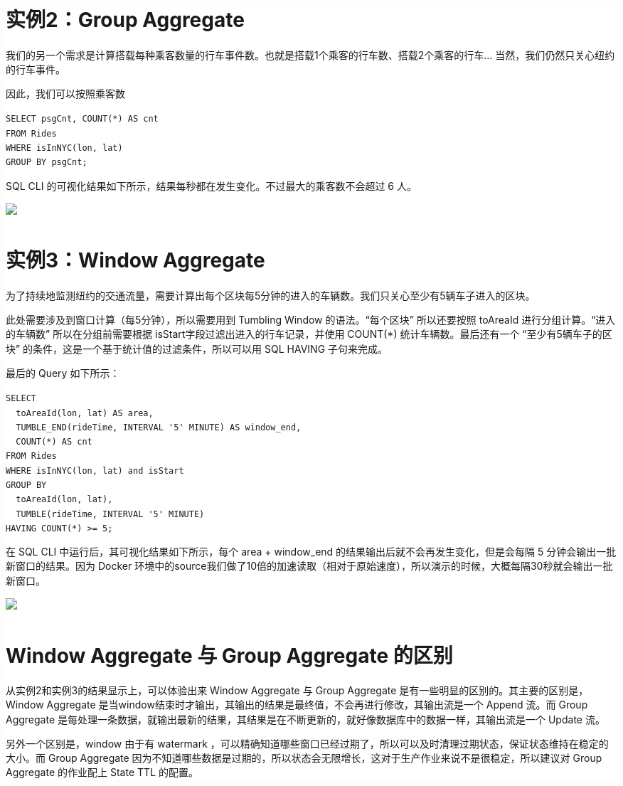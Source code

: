 # 实例2：Group Aggregate

我们的另一个需求是计算搭载每种乘客数量的行车事件数。也就是搭载1个乘客的行车数、搭载2个乘客的行车… 当然，我们仍然只关心纽约的行车事件。

因此，我们可以按照乘客数

```shell
SELECT psgCnt, COUNT(*) AS cnt 
FROM Rides 
WHERE isInNYC(lon, lat)
GROUP BY psgCnt;
```

SQL CLI 的可视化结果如下所示，结果每秒都在发生变化。不过最大的乘客数不会超过 6 人。

![](../../assets/images/Flink/attachments/ApacheFlink零基础入门（9）：FlinkSQL编程实践_image_4.png)

# 实例3：Window Aggregate

为了持续地监测纽约的交通流量，需要计算出每个区块每5分钟的进入的车辆数。我们只关心至少有5辆车子进入的区块。

此处需要涉及到窗口计算（每5分钟），所以需要用到 Tumbling Window 的语法。“每个区块” 所以还要按照 toAreaId 进行分组计算。“进入的车辆数” 所以在分组前需要根据 isStart字段过滤出进入的行车记录，并使用 COUNT(*) 统计车辆数。最后还有一个 “至少有5辆车子的区块” 的条件，这是一个基于统计值的过滤条件，所以可以用 SQL HAVING 子句来完成。

最后的 Query 如下所示：

```shell
SELECT 
  toAreaId(lon, lat) AS area, 
  TUMBLE_END(rideTime, INTERVAL '5' MINUTE) AS window_end, 
  COUNT(*) AS cnt 
FROM Rides 
WHERE isInNYC(lon, lat) and isStart
GROUP BY 
  toAreaId(lon, lat), 
  TUMBLE(rideTime, INTERVAL '5' MINUTE) 
HAVING COUNT(*) >= 5;
```

在 SQL CLI 中运行后，其可视化结果如下所示，每个 area + window_end 的结果输出后就不会再发生变化，但是会每隔 5 分钟会输出一批新窗口的结果。因为 Docker 环境中的source我们做了10倍的加速读取（相对于原始速度），所以演示的时候，大概每隔30秒就会输出一批新窗口。

![](../../assets/images/Flink/attachments/ApacheFlink零基础入门（9）：FlinkSQL编程实践_image_5.png)

# Window Aggregate 与 Group Aggregate 的区别

从实例2和实例3的结果显示上，可以体验出来 Window Aggregate 与 Group Aggregate 是有一些明显的区别的。其主要的区别是，Window Aggregate 是当window结束时才输出，其输出的结果是最终值，不会再进行修改，其输出流是一个 Append 流。而 Group Aggregate 是每处理一条数据，就输出最新的结果，其结果是在不断更新的，就好像数据库中的数据一样，其输出流是一个 Update 流。

另外一个区别是，window 由于有 watermark ，可以精确知道哪些窗口已经过期了，所以可以及时清理过期状态，保证状态维持在稳定的大小。而 Group Aggregate 因为不知道哪些数据是过期的，所以状态会无限增长，这对于生产作业来说不是很稳定，所以建议对 Group Aggregate 的作业配上 State TTL 的配置。
